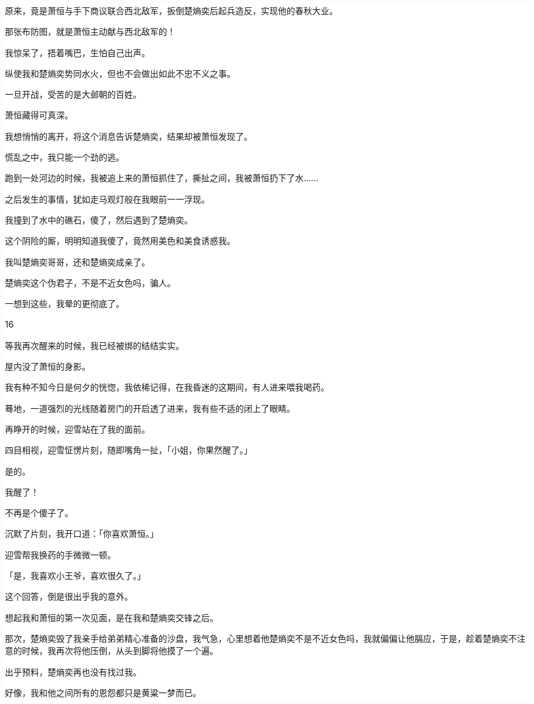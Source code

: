 原来，竟是萧恒与手下商议联合西北敌军，扳倒楚熵奕后起兵造反，实现他的春秋大业。

那张布防图，就是萧恒主动献与西北敌军的！

我惊呆了，捂着嘴巴，生怕自己出声。

纵使我和楚熵奕势同水火，但也不会做出如此不忠不义之事。

一旦开战，受苦的是大邺朝的百姓。

萧恒藏得可真深。

我想悄悄的离开，将这个消息告诉楚熵奕，结果却被萧恒发现了。

慌乱之中，我只能一个劲的逃。

跑到一处河边的时候，我被追上来的萧恒抓住了，撕扯之间，我被萧恒扔下了水……

之后发生的事情，犹如走马观灯般在我眼前一一浮现。

我撞到了水中的礁石，傻了，然后遇到了楚熵奕。

这个阴险的厮，明明知道我傻了，竟然用美色和美食诱惑我。

我叫楚熵奕哥哥，还和楚熵奕成亲了。

楚熵奕这个伪君子，不是不近女色吗，骗人。

一想到这些，我晕的更彻底了。

16

等我再次醒来的时候，我已经被绑的结结实实。

屋内没了萧恒的身影。

我有种不知今日是何夕的恍惚，我依稀记得，在我昏迷的这期间，有人进来喂我喝药。

蓦地，一道强烈的光线随着房门的开启透了进来，我有些不适的闭上了眼睛。

再睁开的时候，迎雪站在了我的面前。

四目相视，迎雪怔愣片刻，随即嘴角一扯，「小姐，你果然醒了。」

是的。

我醒了！

不再是个傻子了。

沉默了片刻，我开口道：「你喜欢萧恒。」

迎雪帮我换药的手微微一顿。

「是，我喜欢小王爷，喜欢很久了。」

这个回答，倒是很出乎我的意外。

想起我和萧恒的第一次见面，是在我和楚熵奕交锋之后。

那次，楚熵奕毁了我亲手给弟弟精心准备的沙盘，我气急，心里想着他楚熵奕不是不近女色吗，我就偏偏让他膈应，于是，趁着楚熵奕不注意的时候，我再次将他压倒，从头到脚将他摸了一个遍。

出乎预料，楚熵奕再也没有找过我。

好像，我和他之间所有的恩怨都只是黄粱一梦而已。

